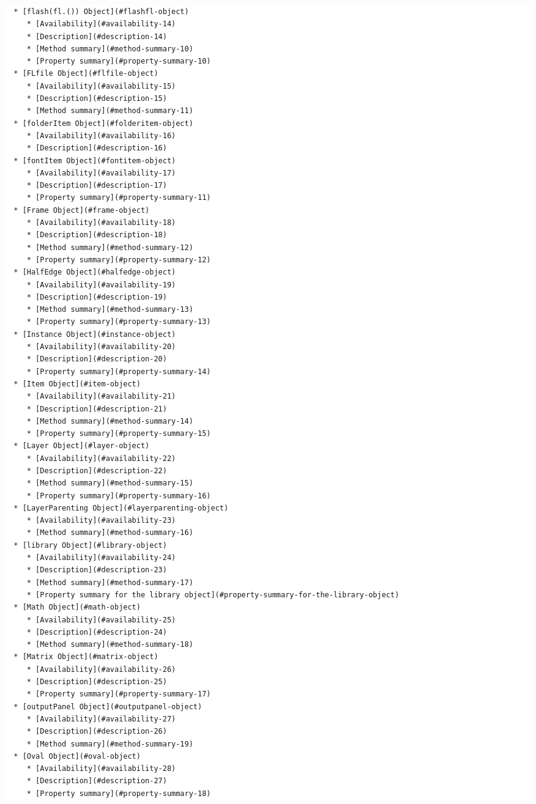       * [flash(fl.()) Object](#flashfl-object)
         * [Availability](#availability-14)
         * [Description](#description-14)
         * [Method summary](#method-summary-10)
         * [Property summary](#property-summary-10)
      * [FLfile Object](#flfile-object)
         * [Availability](#availability-15)
         * [Description](#description-15)
         * [Method summary](#method-summary-11)
      * [folderItem Object](#folderitem-object)
         * [Availability](#availability-16)
         * [Description](#description-16)
      * [fontItem Object](#fontitem-object)
         * [Availability](#availability-17)
         * [Description](#description-17)
         * [Property summary](#property-summary-11)
      * [Frame Object](#frame-object)
         * [Availability](#availability-18)
         * [Description](#description-18)
         * [Method summary](#method-summary-12)
         * [Property summary](#property-summary-12)
      * [HalfEdge Object](#halfedge-object)
         * [Availability](#availability-19)
         * [Description](#description-19)
         * [Method summary](#method-summary-13)
         * [Property summary](#property-summary-13)
      * [Instance Object](#instance-object)
         * [Availability](#availability-20)
         * [Description](#description-20)
         * [Property summary](#property-summary-14)
      * [Item Object](#item-object)
         * [Availability](#availability-21)
         * [Description](#description-21)
         * [Method summary](#method-summary-14)
         * [Property summary](#property-summary-15)
      * [Layer Object](#layer-object)
         * [Availability](#availability-22)
         * [Description](#description-22)
         * [Method summary](#method-summary-15)
         * [Property summary](#property-summary-16)
      * [LayerParenting Object](#layerparenting-object)
         * [Availability](#availability-23)
         * [Method summary](#method-summary-16)
      * [library Object](#library-object)
         * [Availability](#availability-24)
         * [Description](#description-23)
         * [Method summary](#method-summary-17)
         * [Property summary for the library object](#property-summary-for-the-library-object)
      * [Math Object](#math-object)
         * [Availability](#availability-25)
         * [Description](#description-24)
         * [Method summary](#method-summary-18)
      * [Matrix Object](#matrix-object)
         * [Availability](#availability-26)
         * [Description](#description-25)
         * [Property summary](#property-summary-17)
      * [outputPanel Object](#outputpanel-object)
         * [Availability](#availability-27)
         * [Description](#description-26)
         * [Method summary](#method-summary-19)
      * [Oval Object](#oval-object)
         * [Availability](#availability-28)
         * [Description](#description-27)
         * [Property summary](#property-summary-18)
